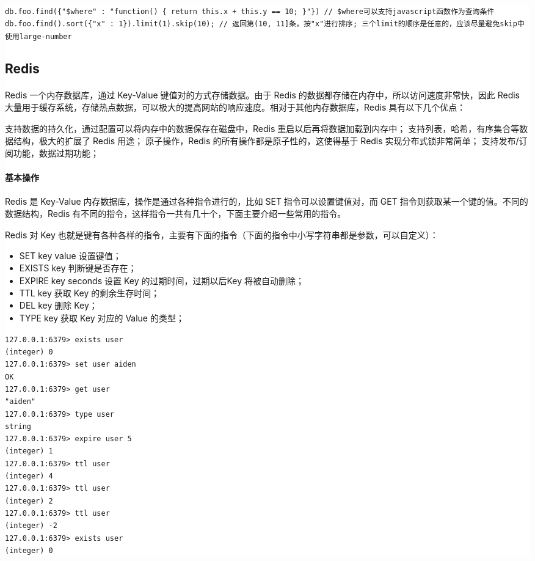 ```
db.foo.find({"$where" : "function() { return this.x + this.y == 10; }"}) // $where可以支持javascript函数作为查询条件
db.foo.find().sort({"x" : 1}).limit(1).skip(10); // 返回第(10, 11]条，按"x"进行排序; 三个limit的顺序是任意的，应该尽量避免skip中使用large-number

```


## Redis

Redis 一个内存数据库，通过 Key-Value 键值对的方式存储数据。由于 Redis 的数据都存储在内存中，所以访问速度非常快，因此 Redis 大量用于缓存系统，存储热点数据，可以极大的提高网站的响应速度。相对于其他内存数据库，Redis 具有以下几个优点：

支持数据的持久化，通过配置可以将内存中的数据保存在磁盘中，Redis 重启以后再将数据加载到内存中；
支持列表，哈希，有序集合等数据结构，极大的扩展了 Redis 用途；
原子操作，Redis 的所有操作都是原子性的，这使得基于 Redis 实现分布式锁非常简单；
支持发布/订阅功能，数据过期功能；

#### 基本操作

Redis 是 Key-Value 内存数据库，操作是通过各种指令进行的，比如 SET 指令可以设置键值对，而 GET 指令则获取某一个键的值。不同的数据结构，Redis 有不同的指令，这样指令一共有几十个，下面主要介绍一些常用的指令。

Redis 对 Key 也就是键有各种各样的指令，主要有下面的指令（下面的指令中小写字符串都是参数，可以自定义）：

- SET key value 设置键值；
- EXISTS key 判断键是否存在；
- EXPIRE key seconds 设置 Key 的过期时间，过期以后Key 将被自动删除；
- TTL key 获取 Key 的剩余生存时间；
- DEL key 删除 Key；
- TYPE key 获取 Key 对应的 Value 的类型；

```
127.0.0.1:6379> exists user
(integer) 0
127.0.0.1:6379> set user aiden
OK
127.0.0.1:6379> get user
"aiden"
127.0.0.1:6379> type user
string
127.0.0.1:6379> expire user 5
(integer) 1
127.0.0.1:6379> ttl user
(integer) 4
127.0.0.1:6379> ttl user
(integer) 2
127.0.0.1:6379> ttl user
(integer) -2
127.0.0.1:6379> exists user
(integer) 0

```
